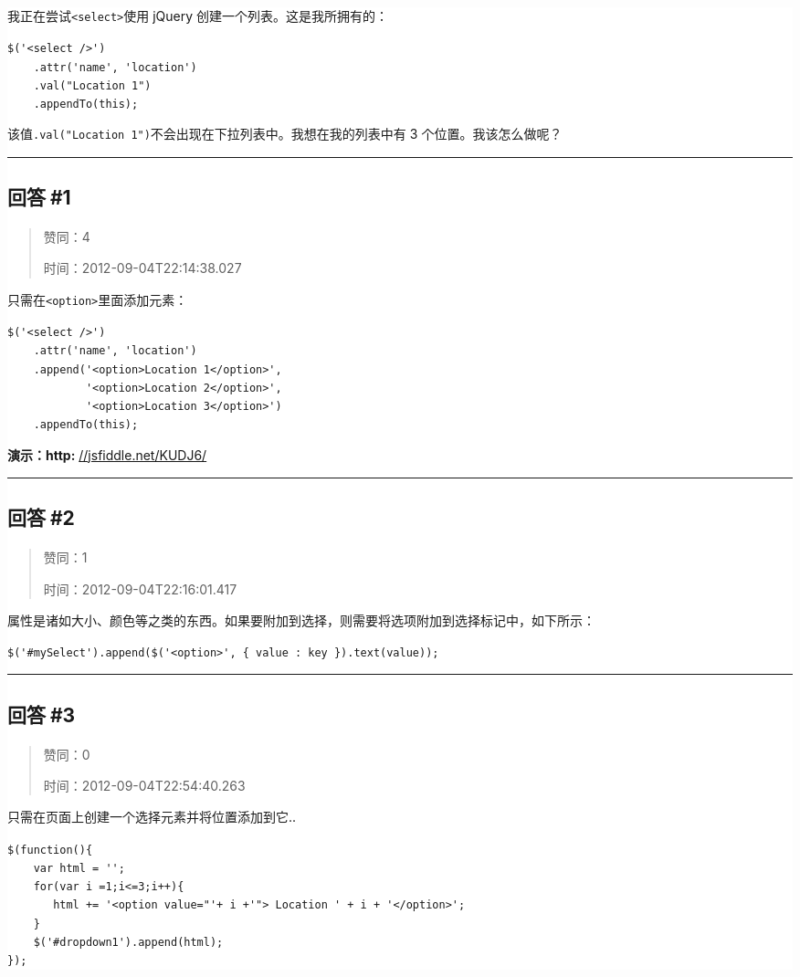 我正在尝试`<select>`使用 jQuery 创建一个列表。这是我所拥有的：

```
$('<select />')
    .attr('name', 'location')
    .val("Location 1")
    .appendTo(this); 
```

该值`.val("Location 1")`不会出现在下拉列表中。我想在我的列表中有 3 个位置。我该怎么做呢？

* * *

## 回答 #1

> 赞同：4
> 
> 时间：2012-09-04T22:14:38.027

只需在`<option>`里面添加元素：

```
$('<select />')
    .attr('name', 'location')
    .append('<option>Location 1</option>',
            '<option>Location 2</option>',
            '<option>Location 3</option>')
    .appendTo(this); 
```

**演示：http:** [//jsfiddle.net/KUDJ6/](http://jsfiddle.net/KUDJ6/)

* * *

## 回答 #2

> 赞同：1
> 
> 时间：2012-09-04T22:16:01.417

属性是诸如大小、颜色等之类的东西。如果要附加到选择，则需要将选项附加到选择标记中，如下所示：

```
$('#mySelect').append($('<option>', { value : key }).text(value)); 
```

* * *

## 回答 #3

> 赞同：0
> 
> 时间：2012-09-04T22:54:40.263

只需在页面上创建一个选择元素并将位置添加到它..

```
$(function(){
    var html = '';
    for(var i =1;i<=3;i++){
       html += '<option value="'+ i +'"> Location ' + i + '</option>'; 
    }
    $('#dropdown1').append(html);
}); 
```
